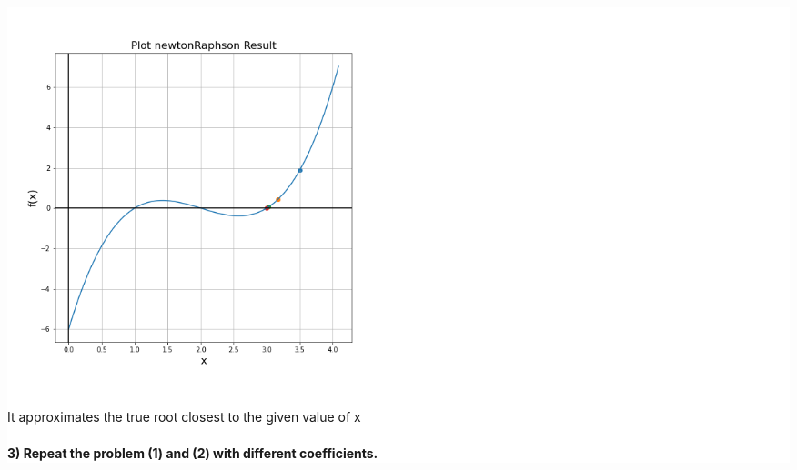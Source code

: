   <img src="https://github.com/SeogyeongHwang/Project/blob/73c4b93ccf6de02c730ea36be80c457e0f187b79/Data_Analysis/Numerical_analysis/project1/Q2_Results/Plot_newtonRaphson_result_f(x)%3D(x-1)(x-2)(x-3)_(x%3D3.5).png" width="49%" height="49%">
   </p>

It approximates the true root closest to the given value of x

#### 3) Repeat the problem (1) and (2) with different coefficients.
